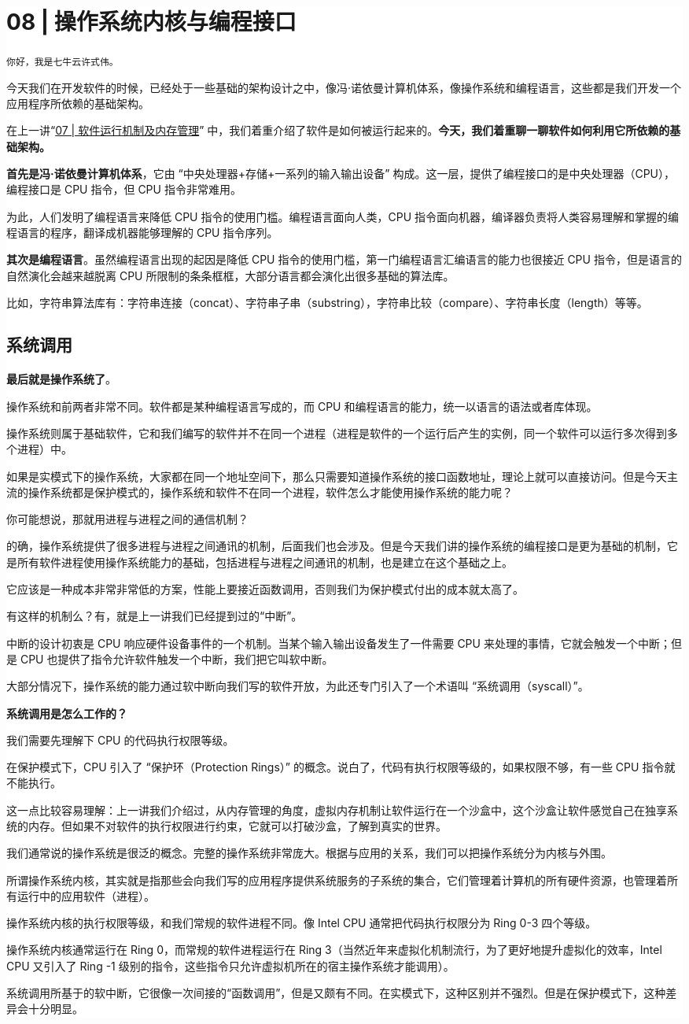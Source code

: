 # 08 | 操作系统内核与编程接口

    你好，我是七牛云许式伟。

今天我们在开发软件的时候，已经处于一些基础的架构设计之中，像冯·诺依曼计算机体系，像操作系统和编程语言，这些都是我们开发一个应用程序所依赖的基础架构。

在上一讲“[07 | 软件运行机制及内存管理](https://time.geekbang.org/column/article/93802)” 中，我们着重介绍了软件是如何被运行起来的。**今天，我们着重聊一聊软件如何利用它所依赖的基础架构。**

**首先是冯·诺依曼计算机体系**，它由 “中央处理器+存储+一系列的输入输出设备” 构成。这一层，提供了编程接口的是中央处理器（CPU），编程接口是 CPU 指令，但 CPU 指令非常难用。

为此，人们发明了编程语言来降低 CPU 指令的使用门槛。编程语言面向人类，CPU 指令面向机器，编译器负责将人类容易理解和掌握的编程语言的程序，翻译成机器能够理解的 CPU 指令序列。

**其次是编程语言**。虽然编程语言出现的起因是降低 CPU 指令的使用门槛，第一门编程语言汇编语言的能力也很接近 CPU 指令，但是语言的自然演化会越来越脱离 CPU 所限制的条条框框，大部分语言都会演化出很多基础的算法库。

比如，字符串算法库有：字符串连接（concat）、字符串子串（substring），字符串比较（compare）、字符串长度（length）等等。

## 系统调用

**最后就是操作系统了**。

操作系统和前两者非常不同。软件都是某种编程语言写成的，而 CPU 和编程语言的能力，统一以语言的语法或者库体现。

操作系统则属于基础软件，它和我们编写的软件并不在同一个进程（进程是软件的一个运行后产生的实例，同一个软件可以运行多次得到多个进程）中。

如果是实模式下的操作系统，大家都在同一个地址空间下，那么只需要知道操作系统的接口函数地址，理论上就可以直接访问。但是今天主流的操作系统都是保护模式的，操作系统和软件不在同一个进程，软件怎么才能使用操作系统的能力呢？

你可能想说，那就用进程与进程之间的通信机制？

的确，操作系统提供了很多进程与进程之间通讯的机制，后面我们也会涉及。但是今天我们讲的操作系统的编程接口是更为基础的机制，它是所有软件进程使用操作系统能力的基础，包括进程与进程之间通讯的机制，也是建立在这个基础之上。

它应该是一种成本非常非常低的方案，性能上要接近函数调用，否则我们为保护模式付出的成本就太高了。

有这样的机制么？有，就是上一讲我们已经提到过的“中断”。

中断的设计初衷是 CPU 响应硬件设备事件的一个机制。当某个输入输出设备发生了一件需要 CPU 来处理的事情，它就会触发一个中断；但是 CPU 也提供了指令允许软件触发一个中断，我们把它叫软中断。

大部分情况下，操作系统的能力通过软中断向我们写的软件开放，为此还专门引入了一个术语叫 “系统调用（syscall）”。

**系统调用是怎么工作的？**

我们需要先理解下 CPU 的代码执行权限等级。

在保护模式下，CPU 引入了 “保护环（Protection Rings）” 的概念。说白了，代码有执行权限等级的，如果权限不够，有一些 CPU 指令就不能执行。

这一点比较容易理解：上一讲我们介绍过，从内存管理的角度，虚拟内存机制让软件运行在一个沙盒中，这个沙盒让软件感觉自己在独享系统的内存。但如果不对软件的执行权限进行约束，它就可以打破沙盒，了解到真实的世界。

我们通常说的操作系统是很泛的概念。完整的操作系统非常庞大。根据与应用的关系，我们可以把操作系统分为内核与外围。

所谓操作系统内核，其实就是指那些会向我们写的应用程序提供系统服务的子系统的集合，它们管理着计算机的所有硬件资源，也管理着所有运行中的应用软件（进程）。

操作系统内核的执行权限等级，和我们常规的软件进程不同。像 Intel CPU 通常把代码执行权限分为 Ring 0-3 四个等级。

操作系统内核通常运行在 Ring 0，而常规的软件进程运行在 Ring 3（当然近年来虚拟化机制流行，为了更好地提升虚拟化的效率，Intel CPU 又引入了 Ring -1 级别的指令，这些指令只允许虚拟机所在的宿主操作系统才能调用）。

系统调用所基于的软中断，它很像一次间接的“函数调用”，但是又颇有不同。在实模式下，这种区别并不强烈。但是在保护模式下，这种差异会十分明显。
